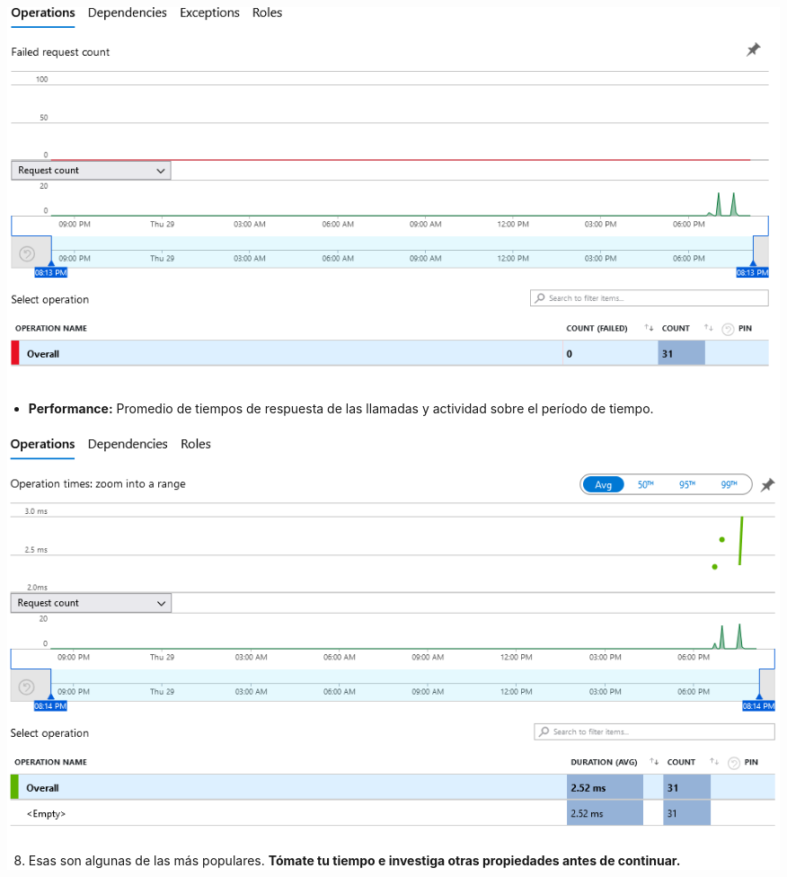 ![mlnot4](../images/imgl5/img13.png)

- **Performance:** Promedio de tiempos de respuesta de las llamadas y actividad sobre el período de tiempo.

![mlnot4](../images/imgl5/img14.png)

8. Esas son algunas de las más populares. **Tómate tu tiempo e investiga otras propiedades antes de continuar.**
